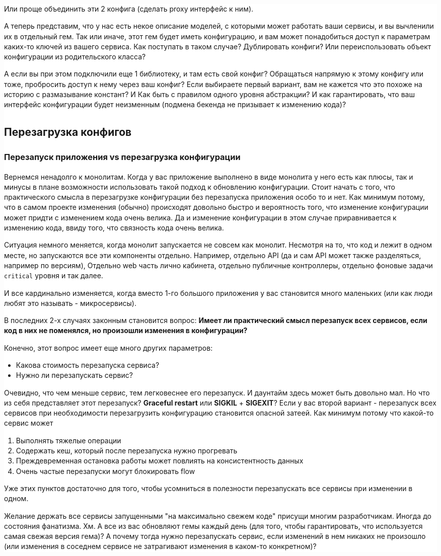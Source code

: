 Или проще объединить эти 2 конфига (сделать proxy интерфейс к ним).

А теперь представим, что у нас есть некое описание моделей, с которыми может работать ваши сервисы, и вы вычленили их в отдельный гем. Так или иначе, этот гем будет иметь конфигурацию, и вам может понадобиться доступ к параметрам каких-то ключей из вашего сервиса. Как поступать в таком случае? Дублировать конфиги? Или переиспользовать объект конфигурации из родительского класса?

А если вы при этом подключили еще 1 библиотеку, и там есть свой конфиг? Обращаться напрямую к этому конфигу или тоже, пробросить доступ к нему через ваш конфиг? Если выбираете первый вариант, вам не кажется что это похоже на историю с размазывание констант? И Как быть с правилом одного уровня абстракции? И как гарантировать, что ваш интерфейс конфигурации будет неизменным (подмена бекенда не призывает к изменению кода)?

## Перезагрузка конфигов

### Перезапуск приложения vs перезагрузка конфигурации

Вернемся ненадолго к монолитам. Когда у вас приложение выполнено в виде монолита у него есть как плюсы, так и минусы в плане возможности использовать такой подход к обновлению конфигурации. Стоит начать с того, что практического смысла в перезагрузке конфигурации без перезапуска приложения особо то и нет. Как минимум потому, что в самом проекте изменения (обычно) происходят довольно быстро и вероятность того, что изменение конфигурации может придти с изменением кода очень велика. Да и изменение конфигурации в этом случае приравнивается к изменению кода, ввиду того, что связность кода очень велика.

Ситуация немного меняется, когда монолит запускается не совсем как монолит. Несмотря на то, что код и лежит в одном месте, но запускаются все эти компоненты отдельно. Например, отдельно API (да и сам API может также разделяться, например по версиям), Отдельно web часть лично кабинета, отдельно публичные контроллеры, отдельно фоновые задачи `critical` уровня и так далее.

И все кардинально изменяется, когда вместо 1-го большого приложения у вас становится много маленьких (или как люди любят это называть - микросервисы).

В последних 2-х случаях законным становится вопрос:
**Имеет ли практический смысл перезапуск всех сервисов, если код в них не поменялся, но произошли изменения в конфигурации?**

Конечно, этот вопрос имеет еще много других параметров:
- Какова стоимость перезапуска сервиса?
- Нужно ли перезапускать сервис?

Очевидно, что чем меньше сервис, тем легковеснее его перезапуск. И даунтайм здесь может быть довольно мал. Но что из себя представляет этот перезапуск? **Graceful restart** или **SIGKIL** + **SIGEXIT**? Если у вас второй вариант - перезапуск всех сервисов при необходимости перезагрузить конфигурацию становится опасной затеей. Как минимум потому что какой-то сервис может
1. Выполнять тяжелые операции
2. Содержать кеш, который после перезапуска нужно прогревать
3. Преждевременная остановка работы может повлиять на консистентность данных
4. Очень частые перезапуски могут блокировать flow

Уже этих пунктов достаточно для того, чтобы усомниться в полезности перезапускать все сервисы при изменении в одном.

Желание держать все сервисы запущенными "на максимально свежем коде" присущи многим разработчикам. Иногда до состояния фанатизма. Хм. А все из вас обновляют гемы каждый день (для того, чтобы гарантировать, что используется самая свежая версия гема)? А почему тогда нужно перезапускать сервис, если изменений в нем никаких не произошло (или изменения в соседнем сервисе не затрагивают изменения в каком-то конкретном)?

